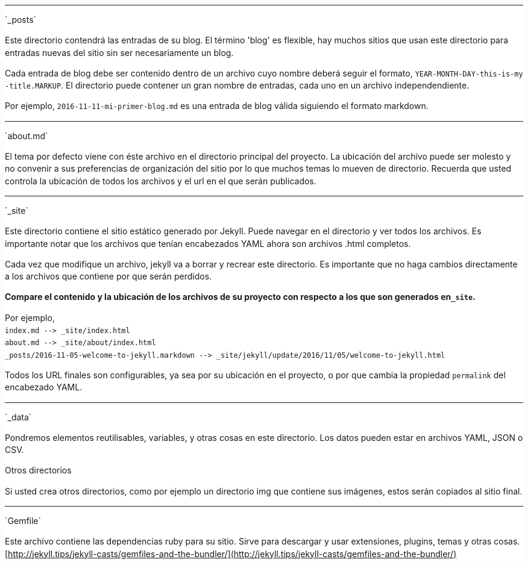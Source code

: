 
<hr />
`_posts`

Este directorio contendrá las entradas de su blog. El término 'blog' es flexible, hay muchos sitios que usan este directorio para entradas nuevas del sitio sin ser necesariamente un blog.

Cada entrada de blog debe ser contenido dentro de un archivo cuyo nombre deberá seguir el formato,
`YEAR-MONTH-DAY-this-is-my-title.MARKUP`. El directorio puede contener un gran nombre de entradas, cada uno en un archivo independendiente.

Por ejemplo, `2016-11-11-mi-primer-blog.md` es una entrada de blog válida siguiendo el formato markdown.


<hr />
`about.md`

El tema por defecto viene con éste archivo en el directorio principal del proyecto.  La ubicación del archivo puede ser molesto y no convenir a sus preferencias de organización del sitio por lo que muchos temas lo mueven de directorio. Recuerda que usted controla la ubicación de todos los archivos y el url en el que serán publicados.

<hr />
`_site`

Este directorio contiene el sitio estático generado por Jekyll. Puede navegar en el directorio y ver todos los archivos. Es importante notar que los archivos que tenían encabezados YAML ahora son archivos .html completos.

Cada vez que modifique un archivo, jekyll va a borrar y recrear este directorio. Es importante que no haga cambios directamente a los archivos que contiene por que serán perdidos.

**Compare el contenido y la ubicación de los archivos de su proyecto con respecto a los que son generados en`_site`.**

Por ejemplo,  
`index.md --> _site/index.html`  
`about.md --> _site/about/index.html`  
`_posts/2016-11-05-welcome-to-jekyll.markdown --> _site/jekyll/update/2016/11/05/welcome-to-jekyll.html`

Todos los URL finales son configurables, ya sea por su ubicación en el proyecto, o por que cambia la propiedad `permalink` del encabezado YAML.

<hr />
`_data`

Pondremos elementos reutilisables, variables, y otras cosas en este directorio. Los datos pueden estar en archivos YAML, JSON o CSV.

Otros directorios

Si usted crea otros directorios, como por ejemplo un directorio img que contiene sus imágenes, estos serán copiados al sitio final.

<hr />
`Gemfile`

Este archivo contiene las dependencias ruby para su sitio. Sirve para descargar y usar extensiones, plugins, temas y otras cosas.  
[http://jekyll.tips/jekyll-casts/gemfiles-and-the-bundler/](http://jekyll.tips/jekyll-casts/gemfiles-and-the-bundler/)
